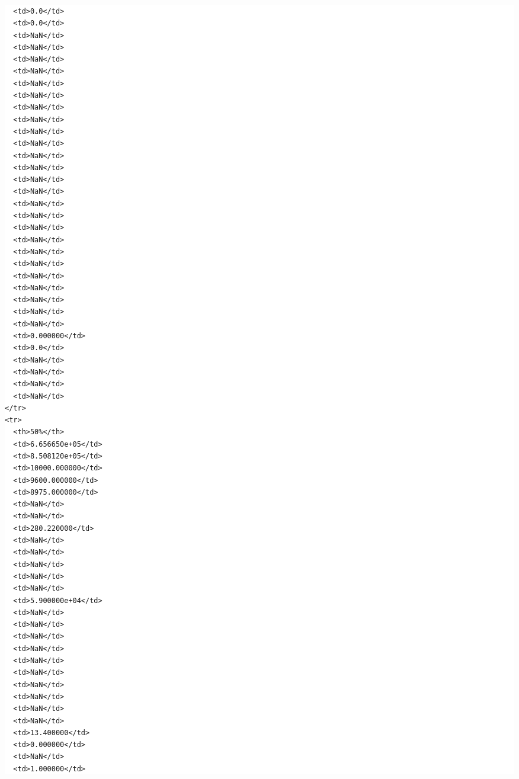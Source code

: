       <td>0.0</td>
      <td>0.0</td>
      <td>NaN</td>
      <td>NaN</td>
      <td>NaN</td>
      <td>NaN</td>
      <td>NaN</td>
      <td>NaN</td>
      <td>NaN</td>
      <td>NaN</td>
      <td>NaN</td>
      <td>NaN</td>
      <td>NaN</td>
      <td>NaN</td>
      <td>NaN</td>
      <td>NaN</td>
      <td>NaN</td>
      <td>NaN</td>
      <td>NaN</td>
      <td>NaN</td>
      <td>NaN</td>
      <td>NaN</td>
      <td>NaN</td>
      <td>NaN</td>
      <td>NaN</td>
      <td>NaN</td>
      <td>NaN</td>
      <td>0.000000</td>
      <td>0.0</td>
      <td>NaN</td>
      <td>NaN</td>
      <td>NaN</td>
      <td>NaN</td>
    </tr>
    <tr>
      <th>50%</th>
      <td>6.656650e+05</td>
      <td>8.508120e+05</td>
      <td>10000.000000</td>
      <td>9600.000000</td>
      <td>8975.000000</td>
      <td>NaN</td>
      <td>NaN</td>
      <td>280.220000</td>
      <td>NaN</td>
      <td>NaN</td>
      <td>NaN</td>
      <td>NaN</td>
      <td>NaN</td>
      <td>5.900000e+04</td>
      <td>NaN</td>
      <td>NaN</td>
      <td>NaN</td>
      <td>NaN</td>
      <td>NaN</td>
      <td>NaN</td>
      <td>NaN</td>
      <td>NaN</td>
      <td>NaN</td>
      <td>NaN</td>
      <td>13.400000</td>
      <td>0.000000</td>
      <td>NaN</td>
      <td>1.000000</td>